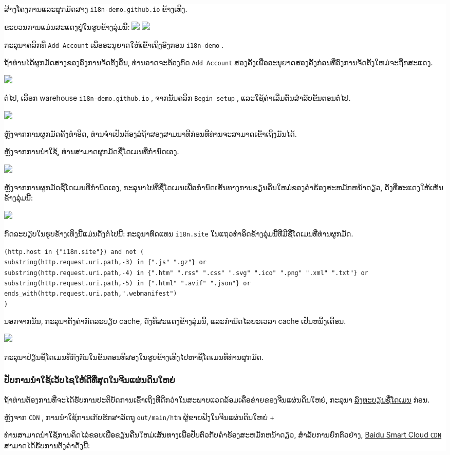 ສ້າງໂຄງການແລະຜູກມັດສາງ `i18n-demo.github.io` ຂ້າງເທິງ.

ຂະບວນການແມ່ນສະແດງຢູ່ໃນຮູບຂ້າງລຸ່ມນີ້:
![](https://p.3ti.site/1721117897.avif)
![](https://p.3ti.site/1721118239.avif)

ກະລຸນາຄລິກທີ່ `Add Account` ເພື່ອອະນຸຍາດໃຫ້ເຂົ້າເຖິງອົງກອນ `i18n-demo` .

ຖ້າທ່ານໄດ້ຜູກມັດສາງຂອງອົງການຈັດຕັ້ງອື່ນ, ທ່ານອາດຈະຕ້ອງກົດ `Add Account` ສອງຄັ້ງເພື່ອອະນຸຍາດສອງຄັ້ງກ່ອນທີ່ອົງການຈັດຕັ້ງໃຫມ່ຈະຖືກສະແດງ.

![](https://p.3ti.site/1721118306.avif)

ຕໍ່ໄປ, ເລືອກ warehouse `i18n-demo.github.io` , ຈາກນັ້ນຄລິກ `Begin setup` , ແລະໃຊ້ຄ່າເລີ່ມຕົ້ນສໍາລັບຂັ້ນຕອນຕໍ່ໄປ.

![](https://p.3ti.site/1721118490.avif)

ຫຼັງຈາກການຜູກມັດຄັ້ງທໍາອິດ, ທ່ານຈໍາເປັນຕ້ອງລໍຖ້າສອງສາມນາທີກ່ອນທີ່ທ່ານຈະສາມາດເຂົ້າເຖິງມັນໄດ້.

ຫຼັງຈາກການນໍາໃຊ້, ທ່ານສາມາດຜູກມັດຊື່ໂດເມນທີ່ກໍານົດເອງ.

![](https://p.3ti.site/1721119459.avif)

ຫຼັງຈາກການຜູກມັດຊື່ໂດເມນທີ່ກໍານົດເອງ, ກະລຸນາໄປທີ່ຊື່ໂດເມນເພື່ອກໍານົດເສັ້ນທາງການຂຽນຄືນໃຫມ່ຂອງຄໍາຮ້ອງສະຫມັກຫນ້າດຽວ, ດັ່ງທີ່ສະແດງໃຫ້ເຫັນຂ້າງລຸ່ມນີ້:

![](https://p.3ti.site/1721119320.avif)

ກົດລະບຽບໃນຮູບຂ້າງເທິງນີ້ແມ່ນດັ່ງຕໍ່ໄປນີ້: ກະລຸນາທົດແທນ `i18n.site` ໃນແຖວທໍາອິດຂ້າງລຸ່ມນີ້ທີ່ມີຊື່ໂດເມນທີ່ທ່ານຜູກມັດ.

```
(http.host in {"i18n.site"}) and not (
substring(http.request.uri.path,-3) in {".js" ".gz"} or
substring(http.request.uri.path,-4) in {".htm" ".rss" ".css" ".svg" ".ico" ".png" ".xml" ".txt"} or
substring(http.request.uri.path,-5) in {".html" ".avif" ".json"} or
ends_with(http.request.uri.path,".webmanifest")
)
```

ນອກຈາກນັ້ນ, ກະລຸນາຕັ້ງຄ່າກົດລະບຽບ cache, ດັ່ງທີ່ສະແດງຂ້າງລຸ່ມນີ້, ແລະກໍານົດໄລຍະເວລາ cache ເປັນຫນຶ່ງເດືອນ.

![](https://p.3ti.site/1721125111.avif)

ກະລຸນາປ່ຽນຊື່ໂດເມນທີ່ກົງກັນໃນຂັ້ນຕອນທີສອງໃນຮູບຂ້າງເທິງໄປຫາຊື່ໂດເມນທີ່ທ່ານຜູກມັດ.

### ປັບການນຳໃຊ້ເວັບໄຊໃຫ້ດີທີ່ສຸດໃນຈີນແຜ່ນດິນໃຫຍ່

ຖ້າທ່ານຕ້ອງການທີ່ຈະໄດ້ຮັບການປະຕິບັດການເຂົ້າເຖິງທີ່ດີກວ່າໃນສະພາບແວດລ້ອມເຄືອຂ່າຍຂອງຈີນແຜ່ນດິນໃຫຍ່, ກະລຸນາ [ລົງທະບຽນຊື່ໂດເມນ](//beian.aliyun.com) ກ່ອນ.

ຫຼັງຈາກ `CDN` , ການນໍາໃຊ້ການເກັບຮັກສາວັດຖຸ `out/main/htm` ຜູ້ຂາຍຟັງໃນຈີນແຜ່ນດິນໃຫຍ່ +

ທ່ານສາມາດນໍາໃຊ້ການຄິດໄລ່ຂອບເພື່ອຂຽນຄືນໃຫມ່ເສັ້ນທາງເພື່ອປັບຕົວກັບຄໍາຮ້ອງສະຫມັກຫນ້າດຽວ, ສໍາລັບການຍົກຕົວຢ່າງ, [Baidu Smart Cloud `CDN`](//cloud.baidu.com/product/cdn.html) ສາມາດໄດ້ຮັບການຕັ້ງຄ່າດັ່ງນີ້:
